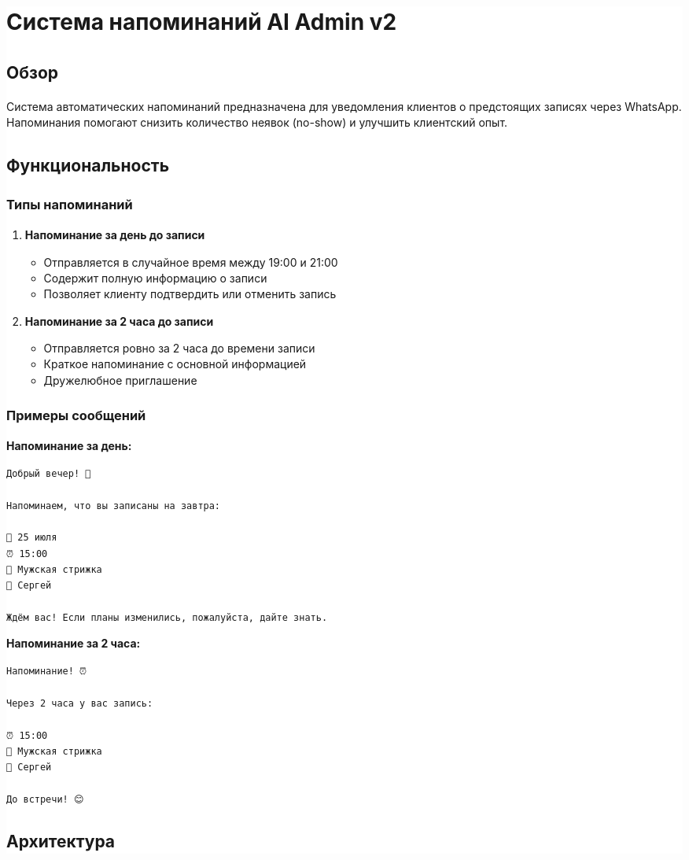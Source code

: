 # Система напоминаний AI Admin v2

## Обзор

Система автоматических напоминаний предназначена для уведомления клиентов о предстоящих записях через WhatsApp. Напоминания помогают снизить количество неявок (no-show) и улучшить клиентский опыт.

## Функциональность

### Типы напоминаний

1. **Напоминание за день до записи**
   - Отправляется в случайное время между 19:00 и 21:00
   - Содержит полную информацию о записи
   - Позволяет клиенту подтвердить или отменить запись

2. **Напоминание за 2 часа до записи**
   - Отправляется ровно за 2 часа до времени записи
   - Краткое напоминание с основной информацией
   - Дружелюбное приглашение

### Примеры сообщений

**Напоминание за день:**
```
Добрый вечер! 🌙

Напоминаем, что вы записаны на завтра:

📅 25 июля
⏰ 15:00
💇 Мужская стрижка
👤 Сергей

Ждём вас! Если планы изменились, пожалуйста, дайте знать.
```

**Напоминание за 2 часа:**
```
Напоминание! ⏰

Через 2 часа у вас запись:

⏰ 15:00
💇 Мужская стрижка
👤 Сергей

До встречи! 😊
```

## Архитектура

